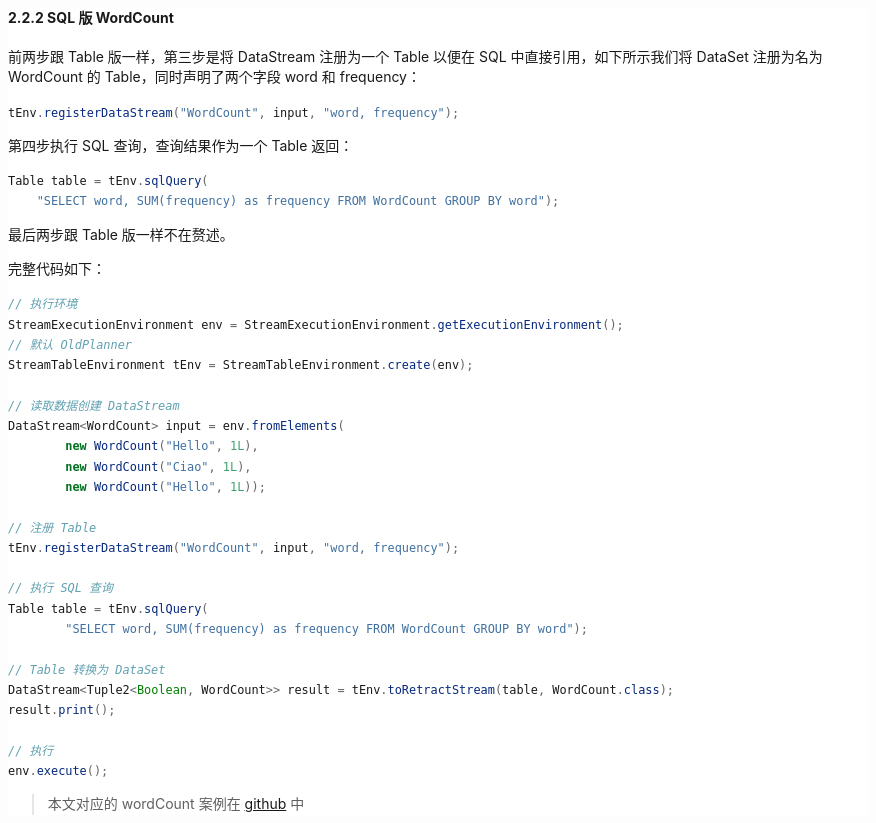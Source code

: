 #### 2.2.2 SQL 版 WordCount

前两步跟 Table 版一样，第三步是将 DataStream 注册为一个 Table 以便在 SQL 中直接引用，如下所示我们将 DataSet 注册为名为 WordCount 的 Table，同时声明了两个字段 word 和 frequency：
```java
tEnv.registerDataStream("WordCount", input, "word, frequency");
```
第四步执行 SQL 查询，查询结果作为一个 Table 返回：
```java
Table table = tEnv.sqlQuery(
    "SELECT word, SUM(frequency) as frequency FROM WordCount GROUP BY word");
```
最后两步跟 Table 版一样不在赘述。

完整代码如下：
```java
// 执行环境
StreamExecutionEnvironment env = StreamExecutionEnvironment.getExecutionEnvironment();
// 默认 OldPlanner
StreamTableEnvironment tEnv = StreamTableEnvironment.create(env);

// 读取数据创建 DataStream
DataStream<WordCount> input = env.fromElements(
        new WordCount("Hello", 1L),
        new WordCount("Ciao", 1L),
        new WordCount("Hello", 1L));

// 注册 Table
tEnv.registerDataStream("WordCount", input, "word, frequency");

// 执行 SQL 查询
Table table = tEnv.sqlQuery(
        "SELECT word, SUM(frequency) as frequency FROM WordCount GROUP BY word");

// Table 转换为 DataSet
DataStream<Tuple2<Boolean, WordCount>> result = tEnv.toRetractStream(table, WordCount.class);
result.print();

// 执行
env.execute();
```

> 本文对应的 wordCount 案例在 [github](https://github.com/sjf0115/data-example/tree/master/flink-example-1.9/src/main/java/com/flink/example/table/base) 中
